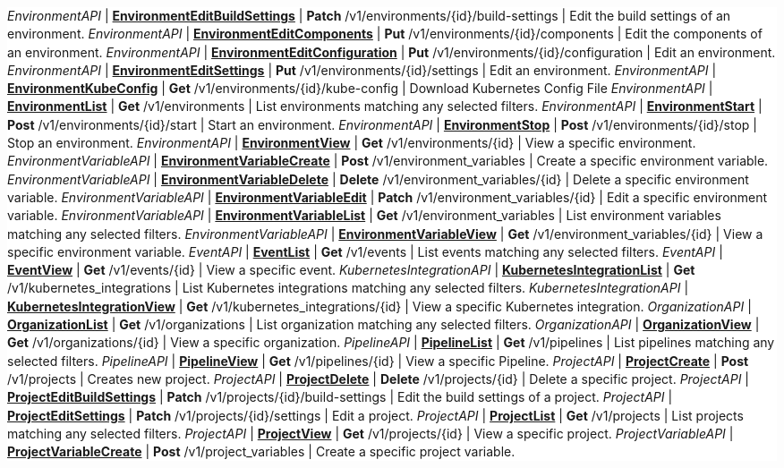 *EnvironmentAPI* | [**EnvironmentEditBuildSettings**](docs/EnvironmentAPI.md#environmenteditbuildsettings) | **Patch** /v1/environments/{id}/build-settings | Edit the build settings of an environment.
*EnvironmentAPI* | [**EnvironmentEditComponents**](docs/EnvironmentAPI.md#environmenteditcomponents) | **Put** /v1/environments/{id}/components | Edit the components of an environment.
*EnvironmentAPI* | [**EnvironmentEditConfiguration**](docs/EnvironmentAPI.md#environmenteditconfiguration) | **Put** /v1/environments/{id}/configuration | Edit an environment.
*EnvironmentAPI* | [**EnvironmentEditSettings**](docs/EnvironmentAPI.md#environmenteditsettings) | **Put** /v1/environments/{id}/settings | Edit an environment.
*EnvironmentAPI* | [**EnvironmentKubeConfig**](docs/EnvironmentAPI.md#environmentkubeconfig) | **Get** /v1/environments/{id}/kube-config | Download Kubernetes Config File
*EnvironmentAPI* | [**EnvironmentList**](docs/EnvironmentAPI.md#environmentlist) | **Get** /v1/environments | List environments matching any selected filters.
*EnvironmentAPI* | [**EnvironmentStart**](docs/EnvironmentAPI.md#environmentstart) | **Post** /v1/environments/{id}/start | Start an environment.
*EnvironmentAPI* | [**EnvironmentStop**](docs/EnvironmentAPI.md#environmentstop) | **Post** /v1/environments/{id}/stop | Stop an environment.
*EnvironmentAPI* | [**EnvironmentView**](docs/EnvironmentAPI.md#environmentview) | **Get** /v1/environments/{id} | View a specific environment.
*EnvironmentVariableAPI* | [**EnvironmentVariableCreate**](docs/EnvironmentVariableAPI.md#environmentvariablecreate) | **Post** /v1/environment_variables | Create a specific environment variable.
*EnvironmentVariableAPI* | [**EnvironmentVariableDelete**](docs/EnvironmentVariableAPI.md#environmentvariabledelete) | **Delete** /v1/environment_variables/{id} | Delete a specific environment variable.
*EnvironmentVariableAPI* | [**EnvironmentVariableEdit**](docs/EnvironmentVariableAPI.md#environmentvariableedit) | **Patch** /v1/environment_variables/{id} | Edit a specific environment variable.
*EnvironmentVariableAPI* | [**EnvironmentVariableList**](docs/EnvironmentVariableAPI.md#environmentvariablelist) | **Get** /v1/environment_variables | List environment variables matching any selected filters.
*EnvironmentVariableAPI* | [**EnvironmentVariableView**](docs/EnvironmentVariableAPI.md#environmentvariableview) | **Get** /v1/environment_variables/{id} | View a specific environment variable.
*EventAPI* | [**EventList**](docs/EventAPI.md#eventlist) | **Get** /v1/events | List events matching any selected filters.
*EventAPI* | [**EventView**](docs/EventAPI.md#eventview) | **Get** /v1/events/{id} | View a specific event.
*KubernetesIntegrationAPI* | [**KubernetesIntegrationList**](docs/KubernetesIntegrationAPI.md#kubernetesintegrationlist) | **Get** /v1/kubernetes_integrations | List Kubernetes integrations matching any selected filters.
*KubernetesIntegrationAPI* | [**KubernetesIntegrationView**](docs/KubernetesIntegrationAPI.md#kubernetesintegrationview) | **Get** /v1/kubernetes_integrations/{id} | View a specific Kubernetes integration.
*OrganizationAPI* | [**OrganizationList**](docs/OrganizationAPI.md#organizationlist) | **Get** /v1/organizations | List organization matching any selected filters.
*OrganizationAPI* | [**OrganizationView**](docs/OrganizationAPI.md#organizationview) | **Get** /v1/organizations/{id} | View a specific organization.
*PipelineAPI* | [**PipelineList**](docs/PipelineAPI.md#pipelinelist) | **Get** /v1/pipelines | List pipelines matching any selected filters.
*PipelineAPI* | [**PipelineView**](docs/PipelineAPI.md#pipelineview) | **Get** /v1/pipelines/{id} | View a specific Pipeline.
*ProjectAPI* | [**ProjectCreate**](docs/ProjectAPI.md#projectcreate) | **Post** /v1/projects | Creates new project.
*ProjectAPI* | [**ProjectDelete**](docs/ProjectAPI.md#projectdelete) | **Delete** /v1/projects/{id} | Delete a specific project.
*ProjectAPI* | [**ProjectEditBuildSettings**](docs/ProjectAPI.md#projecteditbuildsettings) | **Patch** /v1/projects/{id}/build-settings | Edit the build settings of a project.
*ProjectAPI* | [**ProjectEditSettings**](docs/ProjectAPI.md#projecteditsettings) | **Patch** /v1/projects/{id}/settings | Edit a project.
*ProjectAPI* | [**ProjectList**](docs/ProjectAPI.md#projectlist) | **Get** /v1/projects | List projects matching any selected filters.
*ProjectAPI* | [**ProjectView**](docs/ProjectAPI.md#projectview) | **Get** /v1/projects/{id} | View a specific project.
*ProjectVariableAPI* | [**ProjectVariableCreate**](docs/ProjectVariableAPI.md#projectvariablecreate) | **Post** /v1/project_variables | Create a specific project variable.